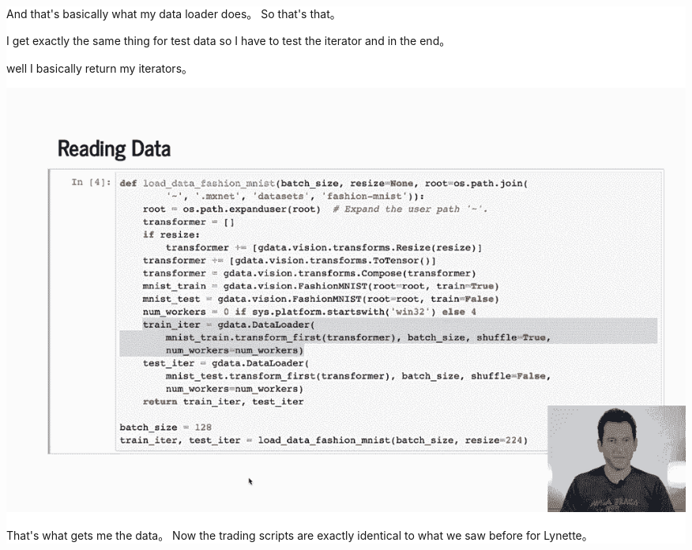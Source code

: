  And that's basically what my data loader does。 So that's that。

 I get exactly the same thing for test data so I have to test the iterator and in the end。

 well I basically return my iterators。

![](img/6a3774f79d9eebcdc05fbb23e6a14586_18.png)

 That's what gets me the data。 Now the trading scripts are exactly identical to what we saw before for Lynette。


